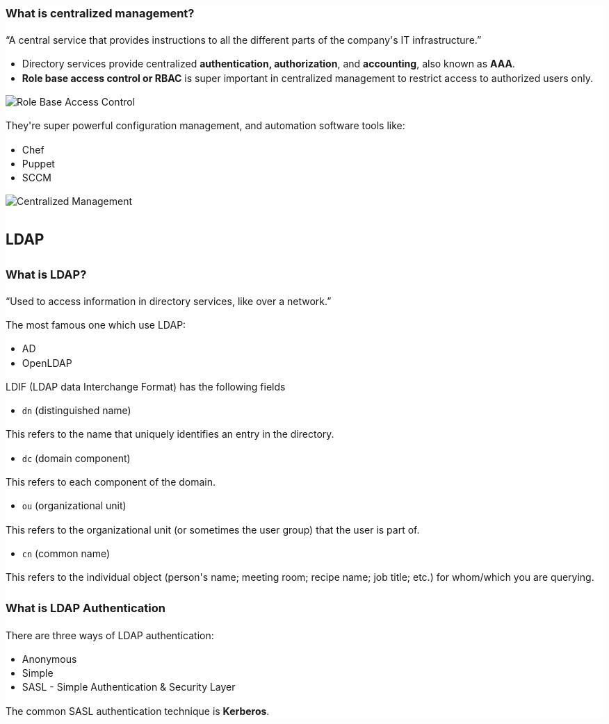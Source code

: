 ### What is centralized management?
  
  “A central service that provides instructions to all the different parts of the company's IT infrastructure.”
  + Directory services provide centralized **authentication, authorization**, and **accounting**, also known as **AAA**.
  + **Role base access control or RBAC** is super important in centralized management to restrict access to authorized users only.
  
  ![Role Base Access Control](/notes/google-it-support/Directory%20Services-1.webp)
  
  They're super powerful configuration management, and automation software tools like:
  + Chef
  + Puppet
  + SCCM
  
  ![Centralized Management](/notes/google-it-support/Directory%20Services-2.webp)

## **LDAP**

### What is LDAP?
  
  “Used to access information in directory services, like over a network.”
  
  The most famous one which use LDAP:

  + AD
  + OpenLDAP
  
  LDIF (LDAP data Interchange Format) has the following fields
  
  + `dn` (distinguished name)
  
  This refers to the name that uniquely identifies an entry in the directory.
  
  + `dc` (domain component)
  
  This refers to each component of the domain.
  
  + `ou` (organizational unit)
  
  This refers to the organizational unit (or sometimes the user group) that the user is part of.
  
  + `cn` (common name)
  
  This refers to the individual object (person's name; meeting room; recipe name; job title; etc.) for whom/which you are querying.

### **What is LDAP Authentication**
  
  There are three ways of LDAP authentication:
  + Anonymous
  + Simple
  + SASL - Simple Authentication & Security Layer
  
  The common SASL authentication technique is **Kerberos**.
  